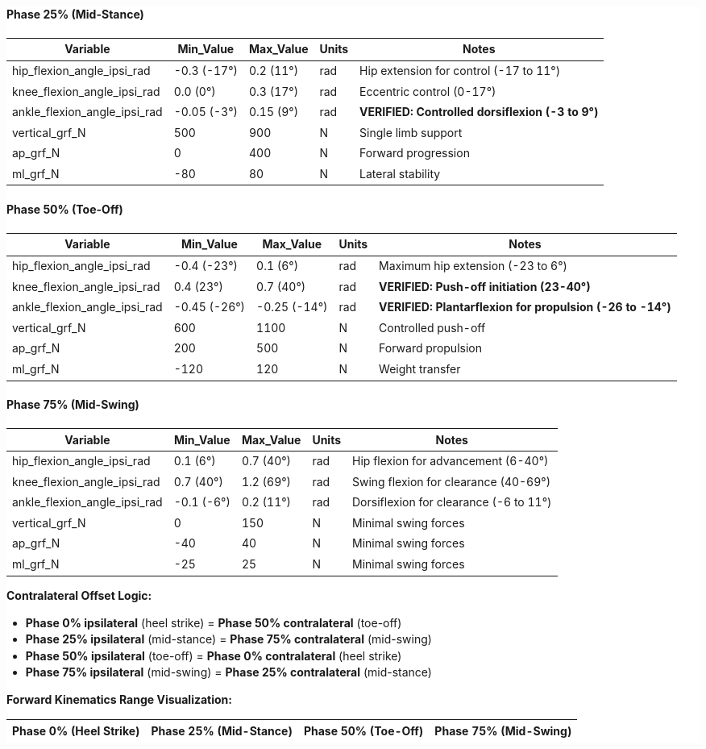 #### Phase 25% (Mid-Stance)
| Variable | Min_Value | Max_Value | Units | Notes |
|----------|-----------|-----------|-------|---------|
| hip_flexion_angle_ipsi_rad | -0.3 (-17°) | 0.2 (11°) | rad | Hip extension for control (-17 to 11°) |
| knee_flexion_angle_ipsi_rad | 0.0 (0°) | 0.3 (17°) | rad | Eccentric control (0-17°) |
| ankle_flexion_angle_ipsi_rad | -0.05 (-3°) | 0.15 (9°) | rad | **VERIFIED: Controlled dorsiflexion (-3 to 9°)** |
| vertical_grf_N | 500 | 900 | N | Single limb support |
| ap_grf_N | 0 | 400 | N | Forward progression |
| ml_grf_N | -80 | 80 | N | Lateral stability |

#### Phase 50% (Toe-Off)
| Variable | Min_Value | Max_Value | Units | Notes |
|----------|-----------|-----------|-------|---------|
| hip_flexion_angle_ipsi_rad | -0.4 (-23°) | 0.1 (6°) | rad | Maximum hip extension (-23 to 6°) |
| knee_flexion_angle_ipsi_rad | 0.4 (23°) | 0.7 (40°) | rad | **VERIFIED: Push-off initiation (23-40°)** |
| ankle_flexion_angle_ipsi_rad | -0.45 (-26°) | -0.25 (-14°) | rad | **VERIFIED: Plantarflexion for propulsion (-26 to -14°)** |
| vertical_grf_N | 600 | 1100 | N | Controlled push-off |
| ap_grf_N | 200 | 500 | N | Forward propulsion |
| ml_grf_N | -120 | 120 | N | Weight transfer |

#### Phase 75% (Mid-Swing)
| Variable | Min_Value | Max_Value | Units | Notes |
|----------|-----------|-----------|-------|---------|
| hip_flexion_angle_ipsi_rad | 0.1 (6°) | 0.7 (40°) | rad | Hip flexion for advancement (6-40°) |
| knee_flexion_angle_ipsi_rad | 0.7 (40°) | 1.2 (69°) | rad | Swing flexion for clearance (40-69°) |
| ankle_flexion_angle_ipsi_rad | -0.1 (-6°) | 0.2 (11°) | rad | Dorsiflexion for clearance (-6 to 11°) |
| vertical_grf_N | 0 | 150 | N | Minimal swing forces |
| ap_grf_N | -40 | 40 | N | Minimal swing forces |
| ml_grf_N | -25 | 25 | N | Minimal swing forces |

**Contralateral Offset Logic:**
- **Phase 0% ipsilateral** (heel strike) = **Phase 50% contralateral** (toe-off)
- **Phase 25% ipsilateral** (mid-stance) = **Phase 75% contralateral** (mid-swing)  
- **Phase 50% ipsilateral** (toe-off) = **Phase 0% contralateral** (heel strike)
- **Phase 75% ipsilateral** (mid-swing) = **Phase 25% contralateral** (mid-stance)

**Forward Kinematics Range Visualization:**

| Phase 0% (Heel Strike) | Phase 25% (Mid-Stance) | Phase 50% (Toe-Off) | Phase 75% (Mid-Swing) |
|---|---|---|---|